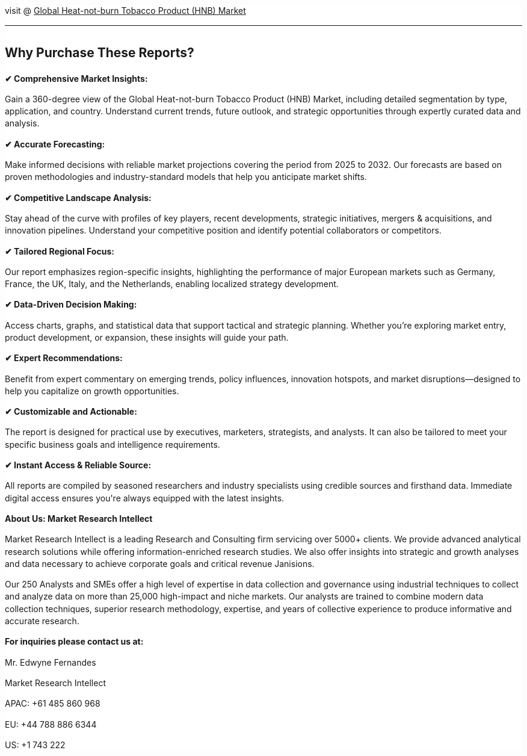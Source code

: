 visit&nbsp;@</strong>&nbsp;</span><span class="font-[700]"><a href="https://www.marketresearchintellect.com/product/heat-not-burn-tobacco-product-hnb-market/?utm_source=Linkedin&utm_medium=852" target="_blank" data-tracking-control-name="article-ssr-frontend-pulse_little-text-block" data-tracking-will-navigate="" data-test-link="">Global Heat-not-burn Tobacco Product (HNB) Market</a></span></p></blockquote><hr /><h2>Why Purchase These Reports?</h2><p><strong>✔ Comprehensive Market Insights:</strong></p><p>Gain a 360-degree view of the Global Heat-not-burn Tobacco Product (HNB) Market, including detailed segmentation by type, application, and country. Understand current trends, future outlook, and strategic opportunities through expertly curated data and analysis.</p><p><strong>✔ Accurate Forecasting:</strong></p><p>Make informed decisions with reliable market projections covering the period from 2025 to 2032. Our forecasts are based on proven methodologies and industry-standard models that help you anticipate market shifts.</p><p><strong>✔ Competitive Landscape Analysis:</strong></p><p>Stay ahead of the curve with profiles of key players, recent developments, strategic initiatives, mergers &amp; acquisitions, and innovation pipelines. Understand your competitive position and identify potential collaborators or competitors.</p><p><strong>✔ Tailored Regional Focus:</strong></p><p>Our report emphasizes region-specific insights, highlighting the performance of major European markets such as Germany, France, the UK, Italy, and the Netherlands, enabling localized strategy development.</p><p><strong>✔ Data-Driven Decision Making:</strong></p><p>Access charts, graphs, and statistical data that support tactical and strategic planning. Whether you&rsquo;re exploring market entry, product development, or expansion, these insights will guide your path.</p><p><strong>✔ Expert Recommendations:</strong></p><p>Benefit from expert commentary on emerging trends, policy influences, innovation hotspots, and market disruptions&mdash;designed to help you capitalize on growth opportunities.</p><p><strong>✔ Customizable and Actionable:</strong></p><p>The report is designed for practical use by executives, marketers, strategists, and analysts. It can also be tailored to meet your specific business goals and intelligence requirements.</p><p><strong>✔ Instant Access &amp; Reliable Source:</strong></p><p>All reports are compiled by seasoned researchers and industry specialists using credible sources and firsthand data. Immediate digital access ensures you're always equipped with the latest insights.</p><p><strong><span class="font-[700]">About Us: Market Research Intellect</span></strong></p><p><span class="">Market Research Intellect is a leading Research and Consulting firm servicing over 5000+ clients. We provide advanced analytical research solutions while offering information-enriched research studies.&nbsp;</span>We also offer insights into strategic and growth analyses and data necessary to achieve corporate goals and critical revenue Janisions.</p><p><span class="">Our 250 Analysts and SMEs offer a high level of expertise in data collection and governance using industrial techniques to collect and analyze data on more than 25,000 high-impact and niche markets. Our analysts are trained to combine modern data collection techniques, superior research methodology, expertise, and years of collective experience to produce informative and accurate research.</span></p><p><strong>For inquiries please contact us at:</strong></p><p>Mr. Edwyne Fernandes</p><p>Market Research Intellect</p><p>APAC: +61 485 860 968</p><p>EU: +44 788 886 6344</p><p>US: +1 743 222